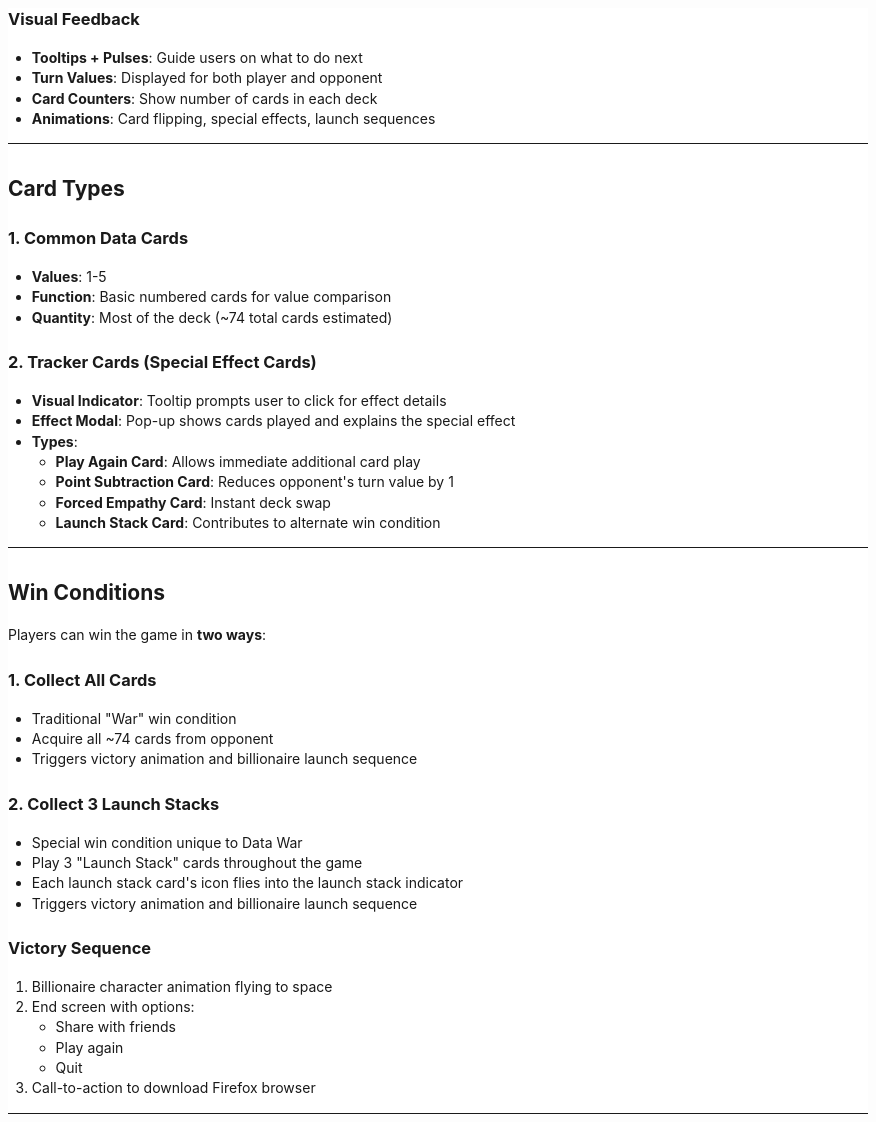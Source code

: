 ### Visual Feedback

- **Tooltips + Pulses**: Guide users on what to do next
- **Turn Values**: Displayed for both player and opponent
- **Card Counters**: Show number of cards in each deck
- **Animations**: Card flipping, special effects, launch sequences

---

## Card Types

### 1. Common Data Cards
- **Values**: 1-5
- **Function**: Basic numbered cards for value comparison
- **Quantity**: Most of the deck (~74 total cards estimated)

### 2. Tracker Cards (Special Effect Cards)
- **Visual Indicator**: Tooltip prompts user to click for effect details
- **Effect Modal**: Pop-up shows cards played and explains the special effect
- **Types**:
  - **Play Again Card**: Allows immediate additional card play
  - **Point Subtraction Card**: Reduces opponent's turn value by 1
  - **Forced Empathy Card**: Instant deck swap
  - **Launch Stack Card**: Contributes to alternate win condition

---

## Win Conditions

Players can win the game in **two ways**:

### 1. Collect All Cards
- Traditional "War" win condition
- Acquire all ~74 cards from opponent
- Triggers victory animation and billionaire launch sequence

### 2. Collect 3 Launch Stacks
- Special win condition unique to Data War
- Play 3 "Launch Stack" cards throughout the game
- Each launch stack card's icon flies into the launch stack indicator
- Triggers victory animation and billionaire launch sequence

### Victory Sequence
1. Billionaire character animation flying to space
2. End screen with options:
   - Share with friends
   - Play again
   - Quit
3. Call-to-action to download Firefox browser

---